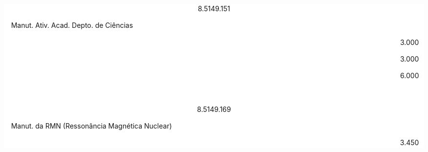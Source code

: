   <td width=76 colspan=2 style='width:2.0cm;border:solid windowtext .5pt;
  border-top:none;mso-border-top-alt:solid windowtext .5pt;padding:0cm 0cm 0cm 0cm'>
  <p class=MsoNormal align=center style='text-align:center'>8.5149.151<span
  style='mso-fareast-font-family:"Arial Unicode MS"'><o:p></o:p></span></p>
  </td>
  <td width=294 colspan=2 style='width:220.6pt;border-top:none;border-left:
  none;border-bottom:solid windowtext .5pt;border-right:solid windowtext .5pt;
  mso-border-top-alt:solid windowtext .5pt;mso-border-left-alt:solid windowtext .5pt;
  padding:0cm 0cm 0cm 0cm'>
  <p class=MsoNormal style='text-align:justify;text-indent:11.0pt'>Manut. Ativ.
  Acad. Depto. de Ciências<span style='mso-fareast-font-family:"Arial Unicode MS"'><o:p></o:p></span></p>
  </td>
  <td width=76 colspan=2 style='width:2.0cm;border-top:none;border-left:none;
  border-bottom:solid windowtext .5pt;border-right:solid windowtext .5pt;
  mso-border-top-alt:solid windowtext .5pt;mso-border-left-alt:solid windowtext .5pt;
  padding:0cm 0cm 0cm 0cm'>
  <p class=MsoNormal align=right style='margin-right:7.95pt;text-align:right'>3.000
  <span style='mso-fareast-font-family:"Arial Unicode MS"'><o:p></o:p></span></p>
  </td>
  <td width=76 colspan=2 style='width:2.0cm;border-top:none;border-left:none;
  border-bottom:solid windowtext .5pt;border-right:solid windowtext .5pt;
  mso-border-top-alt:solid windowtext .5pt;mso-border-left-alt:solid windowtext .5pt;
  padding:0cm 0cm 0cm 0cm'>
  <p class=MsoNormal align=right style='margin-right:7.95pt;text-align:right'><span
  style="mso-spacerun: yes">          </span>3.000 <span style='mso-fareast-font-family:
  "Arial Unicode MS"'><o:p></o:p></span></p>
  </td>
  <td width=85 colspan=3 style='width:63.75pt;border-top:none;border-left:none;
  border-bottom:solid windowtext .5pt;border-right:solid windowtext .5pt;
  mso-border-top-alt:solid windowtext .5pt;mso-border-left-alt:solid windowtext .5pt;
  padding:0cm 0cm 0cm 0cm'>
  <p class=MsoNormal align=right style='margin-right:7.9pt;text-align:right'><span
  style="mso-spacerun: yes">          </span>6.000 <span style='mso-fareast-font-family:
  "Arial Unicode MS"'><o:p></o:p></span></p>
  </td>
 </tr>
 <tr style='mso-row-margin-left:.65pt'>
  <td style='mso-cell-special:placeholder;border:none;padding:0cm 0cm 0cm 0cm'
  width=1><p class='MsoNormal'>&nbsp;</td>
  <td width=76 colspan=2 style='width:2.0cm;border:solid windowtext .5pt;
  border-top:none;mso-border-top-alt:solid windowtext .5pt;padding:0cm 0cm 0cm 0cm'>
  <p class=MsoNormal align=center style='text-align:center'>8.5149.169<span
  style='mso-fareast-font-family:"Arial Unicode MS"'><o:p></o:p></span></p>
  </td>
  <td width=294 colspan=2 style='width:220.6pt;border-top:none;border-left:
  none;border-bottom:solid windowtext .5pt;border-right:solid windowtext .5pt;
  mso-border-top-alt:solid windowtext .5pt;mso-border-left-alt:solid windowtext .5pt;
  padding:0cm 0cm 0cm 0cm'>
  <p class=MsoNormal style='text-align:justify;text-indent:11.0pt'>Manut. da
  RMN (Ressonância Magnética Nuclear)<span style='mso-fareast-font-family:"Arial Unicode MS"'><o:p></o:p></span></p>
  </td>
  <td width=76 colspan=2 style='width:2.0cm;border-top:none;border-left:none;
  border-bottom:solid windowtext .5pt;border-right:solid windowtext .5pt;
  mso-border-top-alt:solid windowtext .5pt;mso-border-left-alt:solid windowtext .5pt;
  padding:0cm 0cm 0cm 0cm'>
  <p class=MsoNormal align=right style='margin-right:7.95pt;text-align:right'>3.450
  <span style='mso-fareast-font-family:"Arial Unicode MS"'><o:p></o:p></span></p>
  </td>
  <td width=76 colspan=2 style='width:2.0cm;border-top:none;border-left:none;
  border-bottom:solid windowtext .5pt;border-right:solid windowtext .5pt;
  mso-border-top-alt:solid windowtext .5pt;mso-border-left-alt:solid windowtext .5pt;
  padding:0cm 0cm 0cm 0cm'>